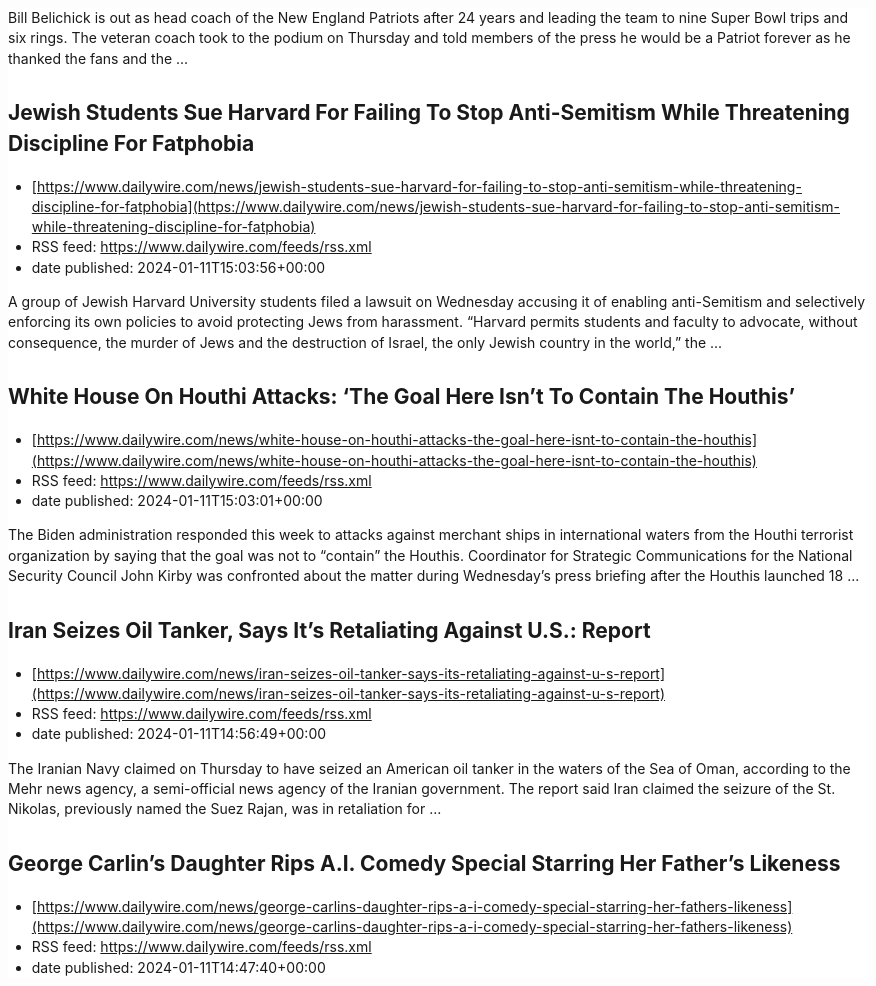 Bill Belichick is out as head coach of the New England Patriots after 24 years and leading the team to nine Super Bowl trips and six rings. The veteran coach took to the podium on Thursday and told members of the press he would be a Patriot forever as he thanked the fans and the ...

## Jewish Students Sue Harvard For Failing To Stop Anti-Semitism While Threatening Discipline For Fatphobia
 - [https://www.dailywire.com/news/jewish-students-sue-harvard-for-failing-to-stop-anti-semitism-while-threatening-discipline-for-fatphobia](https://www.dailywire.com/news/jewish-students-sue-harvard-for-failing-to-stop-anti-semitism-while-threatening-discipline-for-fatphobia)
 - RSS feed: https://www.dailywire.com/feeds/rss.xml
 - date published: 2024-01-11T15:03:56+00:00

A group of Jewish Harvard University students filed a lawsuit on Wednesday accusing it of enabling anti-Semitism and selectively enforcing its own policies to avoid protecting Jews from harassment. “Harvard permits students and faculty to advocate, without consequence, the murder of Jews and the destruction of Israel, the only Jewish country in the world,” the ...

## White House On Houthi Attacks: ‘The Goal Here Isn’t To Contain The Houthis’
 - [https://www.dailywire.com/news/white-house-on-houthi-attacks-the-goal-here-isnt-to-contain-the-houthis](https://www.dailywire.com/news/white-house-on-houthi-attacks-the-goal-here-isnt-to-contain-the-houthis)
 - RSS feed: https://www.dailywire.com/feeds/rss.xml
 - date published: 2024-01-11T15:03:01+00:00

The Biden administration responded this week to attacks against merchant ships in international waters from the Houthi terrorist organization by saying that the goal was not to &#8220;contain&#8221; the Houthis. Coordinator for Strategic Communications for the National Security Council John Kirby was confronted about the matter during Wednesday&#8217;s press briefing after the Houthis launched 18 ...

## Iran Seizes Oil Tanker, Says It’s Retaliating Against U.S.: Report
 - [https://www.dailywire.com/news/iran-seizes-oil-tanker-says-its-retaliating-against-u-s-report](https://www.dailywire.com/news/iran-seizes-oil-tanker-says-its-retaliating-against-u-s-report)
 - RSS feed: https://www.dailywire.com/feeds/rss.xml
 - date published: 2024-01-11T14:56:49+00:00

The Iranian Navy claimed on Thursday to have seized an American oil tanker in the waters of the Sea of Oman, according to the Mehr news agency, a semi-official news agency of the Iranian government. The report said Iran claimed the seizure of the St. Nikolas, previously named the Suez Rajan, was in retaliation for ...

## George Carlin’s Daughter Rips A.I. Comedy Special Starring Her Father’s Likeness
 - [https://www.dailywire.com/news/george-carlins-daughter-rips-a-i-comedy-special-starring-her-fathers-likeness](https://www.dailywire.com/news/george-carlins-daughter-rips-a-i-comedy-special-starring-her-fathers-likeness)
 - RSS feed: https://www.dailywire.com/feeds/rss.xml
 - date published: 2024-01-11T14:47:40+00:00

